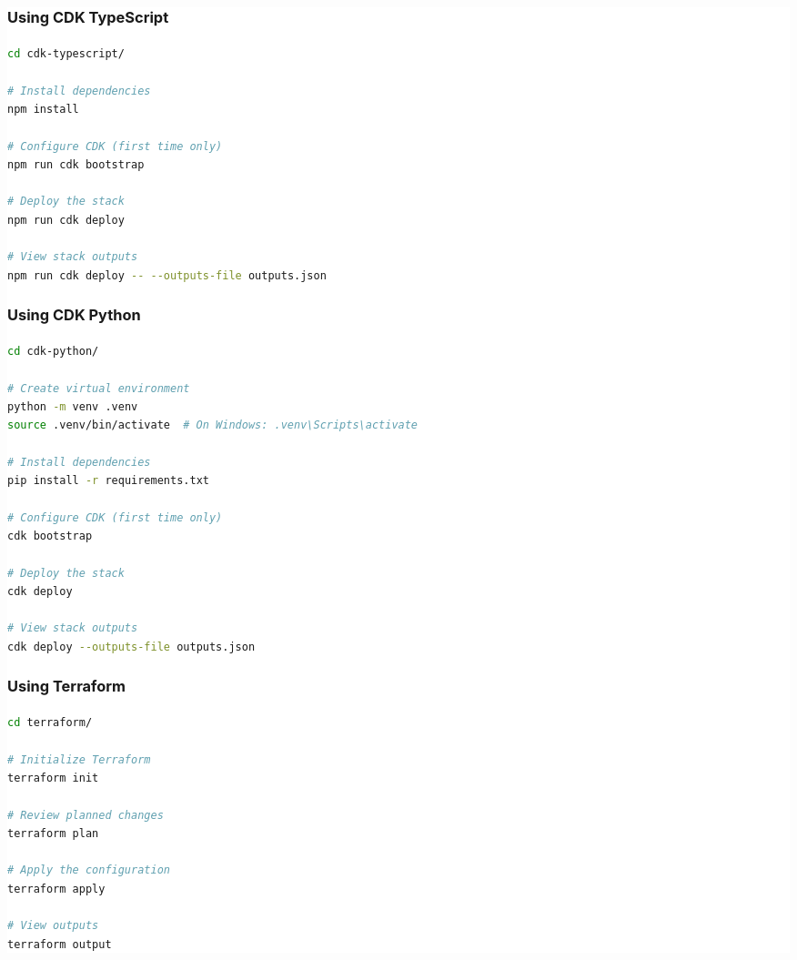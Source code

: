 ### Using CDK TypeScript

```bash
cd cdk-typescript/

# Install dependencies
npm install

# Configure CDK (first time only)
npm run cdk bootstrap

# Deploy the stack
npm run cdk deploy

# View stack outputs
npm run cdk deploy -- --outputs-file outputs.json
```

### Using CDK Python

```bash
cd cdk-python/

# Create virtual environment
python -m venv .venv
source .venv/bin/activate  # On Windows: .venv\Scripts\activate

# Install dependencies
pip install -r requirements.txt

# Configure CDK (first time only)
cdk bootstrap

# Deploy the stack
cdk deploy

# View stack outputs
cdk deploy --outputs-file outputs.json
```

### Using Terraform

```bash
cd terraform/

# Initialize Terraform
terraform init

# Review planned changes
terraform plan

# Apply the configuration
terraform apply

# View outputs
terraform output
```

